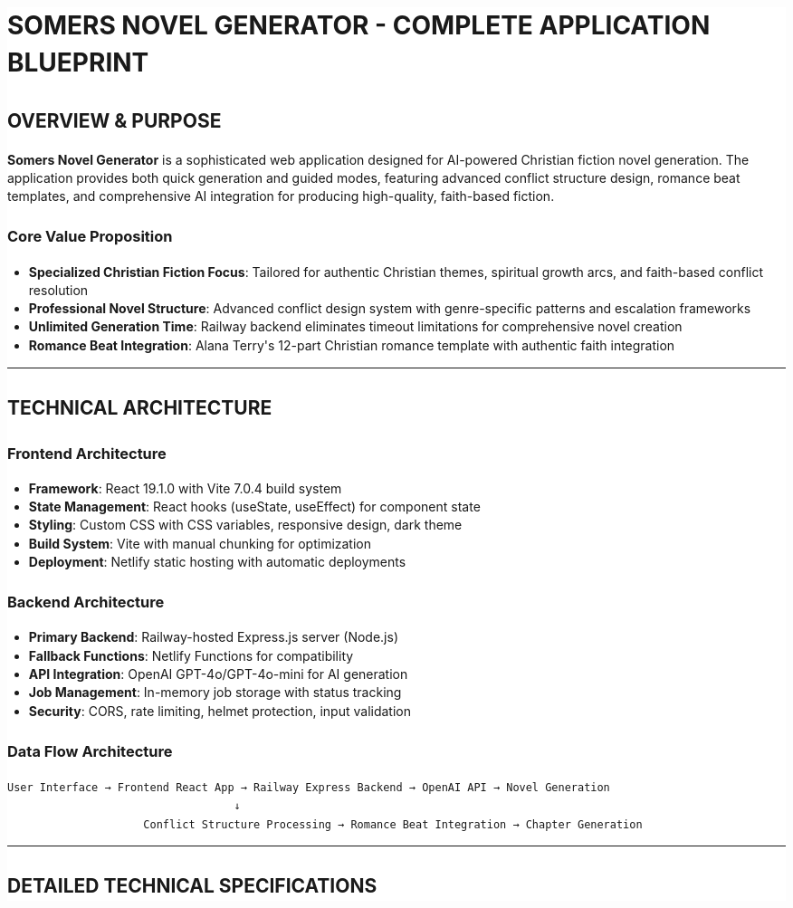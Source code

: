# SOMERS NOVEL GENERATOR - COMPLETE APPLICATION BLUEPRINT

## OVERVIEW & PURPOSE

**Somers Novel Generator** is a sophisticated web application designed for AI-powered Christian fiction novel generation. The application provides both quick generation and guided modes, featuring advanced conflict structure design, romance beat templates, and comprehensive AI integration for producing high-quality, faith-based fiction.

### Core Value Proposition
- **Specialized Christian Fiction Focus**: Tailored for authentic Christian themes, spiritual growth arcs, and faith-based conflict resolution
- **Professional Novel Structure**: Advanced conflict design system with genre-specific patterns and escalation frameworks
- **Unlimited Generation Time**: Railway backend eliminates timeout limitations for comprehensive novel creation
- **Romance Beat Integration**: Alana Terry's 12-part Christian romance template with authentic faith integration

---

## TECHNICAL ARCHITECTURE

### Frontend Architecture
- **Framework**: React 19.1.0 with Vite 7.0.4 build system
- **State Management**: React hooks (useState, useEffect) for component state
- **Styling**: Custom CSS with CSS variables, responsive design, dark theme
- **Build System**: Vite with manual chunking for optimization
- **Deployment**: Netlify static hosting with automatic deployments

### Backend Architecture
- **Primary Backend**: Railway-hosted Express.js server (Node.js)
- **Fallback Functions**: Netlify Functions for compatibility
- **API Integration**: OpenAI GPT-4o/GPT-4o-mini for AI generation
- **Job Management**: In-memory job storage with status tracking
- **Security**: CORS, rate limiting, helmet protection, input validation

### Data Flow Architecture
```
User Interface → Frontend React App → Railway Express Backend → OpenAI API → Novel Generation
                                   ↓
                     Conflict Structure Processing → Romance Beat Integration → Chapter Generation
```

---

## DETAILED TECHNICAL SPECIFICATIONS
